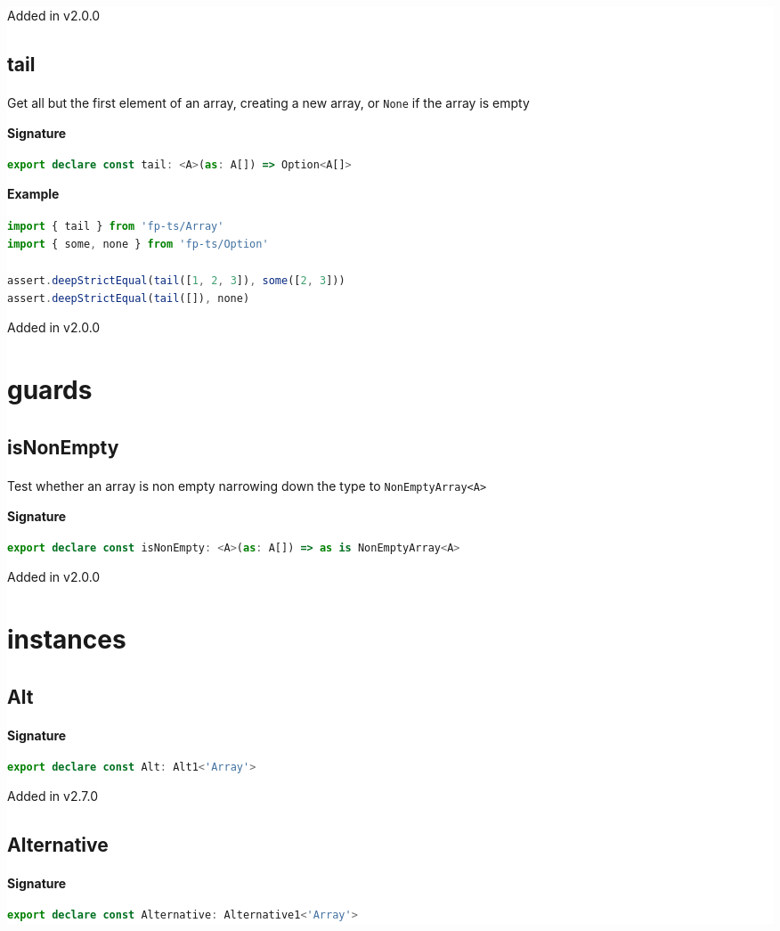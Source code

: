 Added in v2.0.0

## tail

Get all but the first element of an array, creating a new array, or `None` if the array is empty

**Signature**

```ts
export declare const tail: <A>(as: A[]) => Option<A[]>
```

**Example**

```ts
import { tail } from 'fp-ts/Array'
import { some, none } from 'fp-ts/Option'

assert.deepStrictEqual(tail([1, 2, 3]), some([2, 3]))
assert.deepStrictEqual(tail([]), none)
```

Added in v2.0.0

# guards

## isNonEmpty

Test whether an array is non empty narrowing down the type to `NonEmptyArray<A>`

**Signature**

```ts
export declare const isNonEmpty: <A>(as: A[]) => as is NonEmptyArray<A>
```

Added in v2.0.0

# instances

## Alt

**Signature**

```ts
export declare const Alt: Alt1<'Array'>
```

Added in v2.7.0

## Alternative

**Signature**

```ts
export declare const Alternative: Alternative1<'Array'>
```
